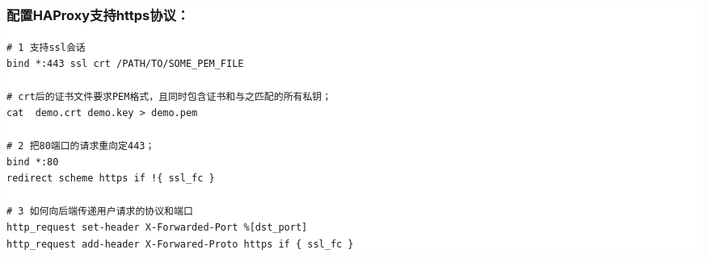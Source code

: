 ### 配置HAProxy支持https协议：
```
# 1 支持ssl会话
bind *:443 ssl crt /PATH/TO/SOME_PEM_FILE

# crt后的证书文件要求PEM格式，且同时包含证书和与之匹配的所有私钥；
cat  demo.crt demo.key > demo.pem

# 2 把80端口的请求重向定443；
bind *:80
redirect scheme https if !{ ssl_fc }

# 3 如何向后端传递用户请求的协议和端口
http_request set-header X-Forwarded-Port %[dst_port]
http_request add-header X-Forwared-Proto https if { ssl_fc }
```
